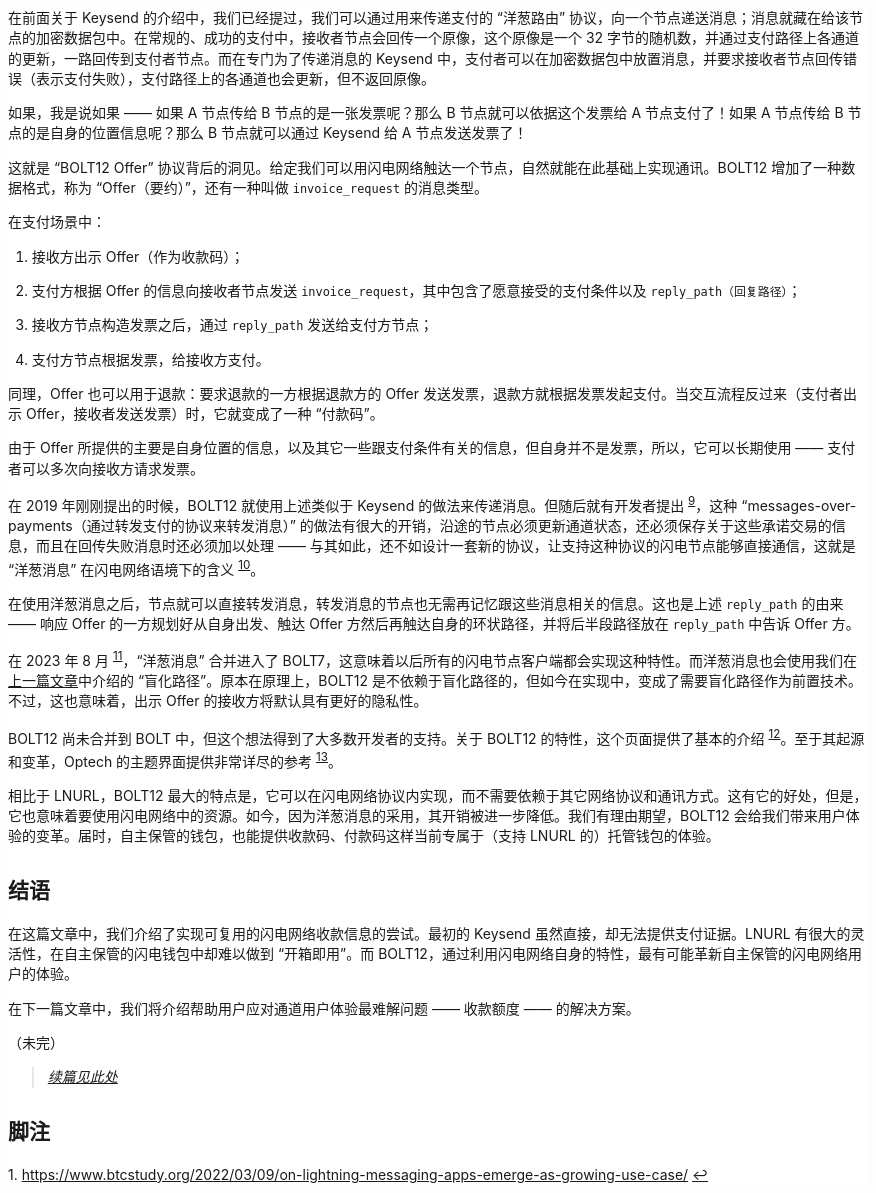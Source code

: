 在前面关于 Keysend 的介绍中，我们已经提过，我们可以通过用来传递支付的 “洋葱路由” 协议，向一个节点递送消息；消息就藏在给该节点的加密数据包中。在常规的、成功的支付中，接收者节点会回传一个原像，这个原像是一个 32 字节的随机数，并通过支付路径上各通道的更新，一路回传到支付者节点。而在专门为了传递消息的 Keysend 中，支付者可以在加密数据包中放置消息，并要求接收者节点回传错误（表示支付失败），支付路径上的各通道也会更新，但不返回原像。

如果，我是说如果 —— 如果 A 节点传给 B 节点的是一张发票呢？那么 B 节点就可以依据这个发票给 A 节点支付了！如果 A 节点传给 B 节点的是自身的位置信息呢？那么 B 节点就可以通过 Keysend 给 A 节点发送发票了！

这就是 “BOLT12 Offer” 协议背后的洞见。给定我们可以用闪电网络触达一个节点，自然就能在此基础上实现通讯。BOLT12 增加了一种数据格式，称为 “Offer（要约）”，还有一种叫做 `invoice_request` 的消息类型。

在支付场景中：

1. 接收方出示 Offer（作为收款码）；

2. 支付方根据 Offer 的信息向接收者节点发送 `invoice_request`，其中包含了愿意接受的支付条件以及 `reply_path（回复路径）`；
3. 接收方节点构造发票之后，通过 `reply_path` 发送给支付方节点；
4. 支付方节点根据发票，给接收方支付。

同理，Offer 也可以用于退款：要求退款的一方根据退款方的 Offer 发送发票，退款方就根据发票发起支付。当交互流程反过来（支付者出示 Offer，接收者发送发票）时，它就变成了一种 “付款码”。

由于 Offer 所提供的主要是自身位置的信息，以及其它一些跟支付条件有关的信息，但自身并不是发票，所以，它可以长期使用 —— 支付者可以多次向接收方请求发票。

在 2019 年刚刚提出的时候，BOLT12 就使用上述类似于 Keysend 的做法来传递消息。但随后就有开发者提出 <sup><a href="#note9" id="jump-9">9</a></sup>，这种 “messages-over-payments（通过转发支付的协议来转发消息）” 的做法有很大的开销，沿途的节点必须更新通道状态，还必须保存关于这些承诺交易的信息，而且在回传失败消息时还必须加以处理 —— 与其如此，还不如设计一套新的协议，让支持这种协议的闪电节点能够直接通信，这就是 “洋葱消息” 在闪电网络语境下的含义 <sup><a href="#note10" id="jump-10">10</a></sup>。

在使用洋葱消息之后，节点就可以直接转发消息，转发消息的节点也无需再记忆跟这些消息相关的信息。这也是上述 `reply_path` 的由来 —— 响应 Offer 的一方规划好从自身出发、触达 Offer 方然后再触达自身的环状路径，并将后半段路径放在 `reply_path` 中告诉 Offer 方。

在 2023 年 8 月 <sup><a href="#note11" id="jump-11">11</a></sup>，“洋葱消息” 合并进入了 BOLT7，这意味着以后所有的闪电节点客户端都会实现这种特性。而洋葱消息也会使用我们在[上一篇文章](https://www.btcstudy.org/2024/02/23/lightning-network-technology-improvement-and-users-experience-part-3/#%E8%B7%AF%E5%BE%84%E7%9B%B2%E5%8C%96)中介绍的 “盲化路径”。原本在原理上，BOLT12 是不依赖于盲化路径的，但如今在实现中，变成了需要盲化路径作为前置技术。不过，这也意味着，出示 Offer 的接收方将默认具有更好的隐私性。

BOLT12 尚未合并到 BOLT 中，但这个想法得到了大多数开发者的支持。关于 BOLT12 的特性，这个页面提供了基本的介绍 <sup><a href="#note12" id="jump-12">12</a></sup>。至于其起源和变革，Optech 的主题界面提供非常详尽的参考  <sup><a href="#note13" id="jump-13">13</a></sup>。

相比于 LNURL，BOLT12 最大的特点是，它可以在闪电网络协议内实现，而不需要依赖于其它网络协议和通讯方式。这有它的好处，但是，它也意味着要使用闪电网络中的资源。如今，因为洋葱消息的采用，其开销被进一步降低。我们有理由期望，BOLT12 会给我们带来用户体验的变革。届时，自主保管的钱包，也能提供收款码、付款码这样当前专属于（支持 LNURL 的）托管钱包的体验。

## 结语

在这篇文章中，我们介绍了实现可复用的闪电网络收款信息的尝试。最初的 Keysend 虽然直接，却无法提供支付证据。LNURL 有很大的灵活性，在自主保管的闪电钱包中却难以做到 “开箱即用”。而 BOLT12，通过利用闪电网络自身的特性，最有可能革新自主保管的闪电网络用户的体验。

在下一篇文章中，我们将介绍帮助用户应对通道用户体验最难解问题 —— 收款额度 —— 的解决方案。

（未完）

> *[续篇见此处](https://www.btcstudy.org/2024/03/01/lightning-network-technology-improvement-and-users-experience-part-5/)*

## 脚注

1.<a id="note1"> </a>https://www.btcstudy.org/2022/03/09/on-lightning-messaging-apps-emerge-as-growing-use-case/ <a href="#jump-1">↩</a>
